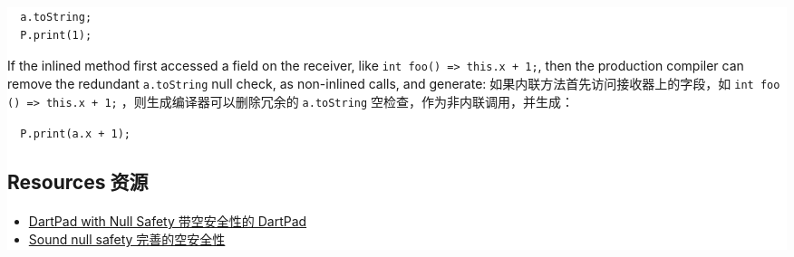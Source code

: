   ```
    a.toString;
    P.print(1);
  ```

  If the inlined method first accessed a field on the receiver, like `int foo() => this.x + 1;`, then the production compiler can remove the redundant `a.toString` null check, as non-inlined calls, and generate:
  如果内联方法首先访问接收器上的字段，如 `int foo() => this.x + 1;` ，则生成编译器可以删除冗余的 `a.toString` 空检查，作为非内联调用，并生成：

  ```
    P.print(a.x + 1);
  ```

## Resources 资源

- [DartPad with Null Safety
  带空安全性的 DartPad](https://dartpad.dev/)
- [Sound null safety
  完善的空安全性](https://dart.dev/null-safety)
